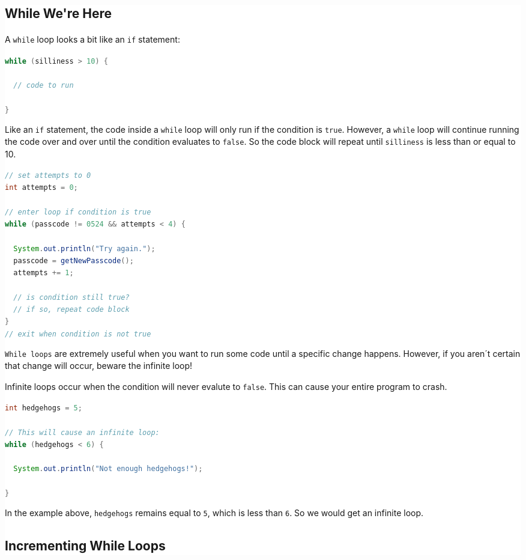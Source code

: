 ## While We're Here

A `while` loop looks a bit like an `if` statement:

```java
while (silliness > 10) {

  // code to run

}
```

Like an `if` statement, the code inside a `while` loop will only run if the condition is `true`. However, a `while` loop will continue running the code over and over until the condition evaluates to `false`. So the code block will repeat until `silliness` is less than or equal to 10.

```java
// set attempts to 0
int attempts = 0;

// enter loop if condition is true
while (passcode != 0524 && attempts < 4) {

  System.out.println("Try again.");
  passcode = getNewPasscode();
  attempts += 1;

  // is condition still true?
  // if so, repeat code block
}
// exit when condition is not true
```

`While loops` are extremely useful when you want to run some code until a specific change happens. However, if you aren´t certain that change will occur, beware the infinite loop!

Infinite loops occur when the condition will never evalute to `false`. This can cause your entire program to crash.

```java
int hedgehogs = 5;

// This will cause an infinite loop:
while (hedgehogs < 6) {

  System.out.println("Not enough hedgehogs!");

}
```

In the example above, `hedgehogs` remains equal to `5`, which is less than `6`. So we would get an infinite loop.


## Incrementing While Loops

